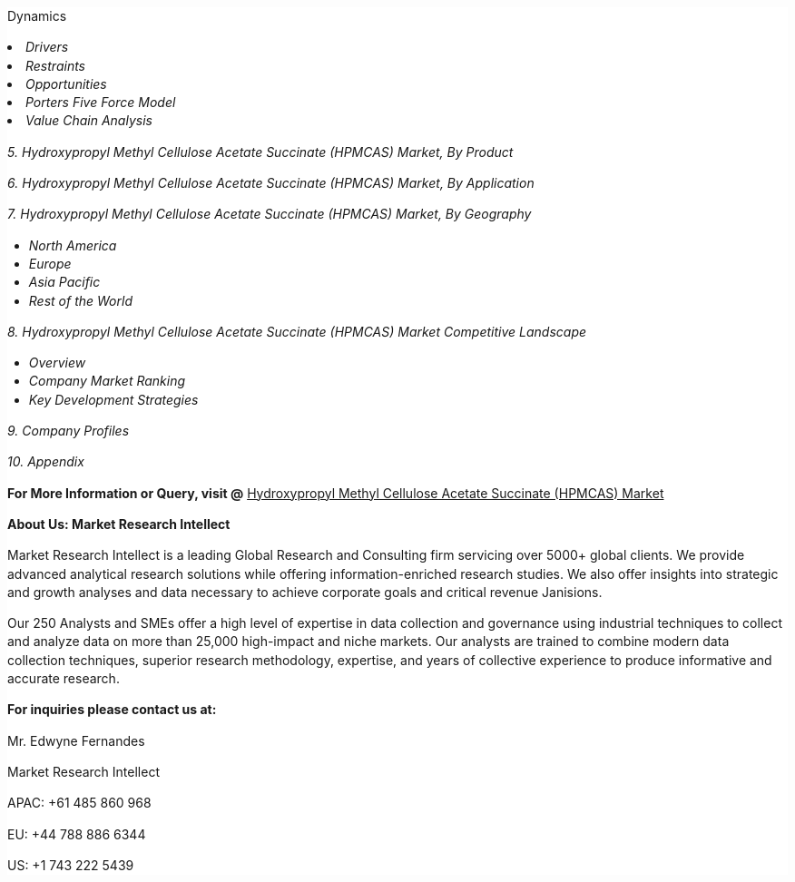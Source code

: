 Dynamics</span></em></li><li><em><span class="">Drivers</span></em></li><li><em><span class="">Restraints</span></em></li><li><em><span class="">Opportunities</span></em></li><li><em><span class="">Porters Five Force Model</span></em></li><li><em><span class="">Value Chain Analysis</span></em></li></ul><p><em><span class="font-[700]">5. Hydroxypropyl Methyl Cellulose Acetate Succinate (HPMCAS) Market, By Product</span></em></p><p><em><span class="font-[700]">6. Hydroxypropyl Methyl Cellulose Acetate Succinate (HPMCAS) Market, By Application</span></em></p><p><em><span class="font-[700]">7. Hydroxypropyl Methyl Cellulose Acetate Succinate (HPMCAS) Market, By Geography</span></em></p><ul><li><em><span class="">North America</span></em></li><li><em><span class="">Europe</span></em></li><li><em><span class="">Asia Pacific</span></em></li><li><em><span class="">Rest of the World</span></em></li></ul><p><em><span class="font-[700]">8. Hydroxypropyl Methyl Cellulose Acetate Succinate (HPMCAS) Market Competitive Landscape</span></em></p><ul><li><em><span class="">Overview</span></em></li><li><em><span class="">Company Market Ranking</span></em></li><li><em><span class="">Key Development Strategies</span></em></li></ul><p><em><span class="font-[700]">9. Company Profiles</span></em></p><p><em><span class="font-[700]">10. Appendix</span></em></p><p><span class="font-[700]"><strong>For More Information or Query, visit&nbsp;@</strong>&nbsp;</span><span class="font-[700]"><a href="https://www.marketresearchintellect.com/product/global-hydroxypropyl-methyl-cellulose-acetate-succinate-hpmcas-market/?utm_source=Linkedin&utm_medium=867" target="_blank" data-tracking-control-name="article-ssr-frontend-pulse_little-text-block" data-tracking-will-navigate="" data-test-link="">Hydroxypropyl Methyl Cellulose Acetate Succinate (HPMCAS) Market</a></span></p><p><strong><span class="font-[700]">About Us: Market Research Intellect</span></strong></p><p><span class="">Market Research Intellect is a leading Global Research and Consulting firm servicing over 5000+ global clients. We provide advanced analytical research solutions while offering information-enriched research studies.&nbsp;</span>We also offer insights into strategic and growth analyses and data necessary to achieve corporate goals and critical revenue Janisions.</p><p><span class="">Our 250 Analysts and SMEs offer a high level of expertise in data collection and governance using industrial techniques to collect and analyze data on more than 25,000 high-impact and niche markets. Our analysts are trained to combine modern data collection techniques, superior research methodology, expertise, and years of collective experience to produce informative and accurate research.</span></p><p><strong>For inquiries please contact us at:</strong></p><p>Mr. Edwyne Fernandes</p><p>Market Research Intellect</p><p>APAC: +61 485 860 968</p><p>EU: +44 788 886 6344</p><p>US: +1 743 222 5439</p>